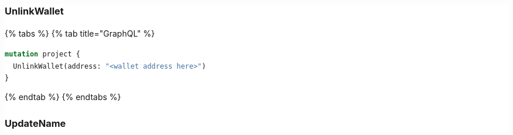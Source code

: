 ### UnlinkWallet

{% tabs %}
{% tab title="GraphQL" %}
```graphql
mutation project {
  UnlinkWallet(address: "<wallet address here>")  
}
```
{% endtab %}
{% endtabs %}

### UpdateName

```text

```

